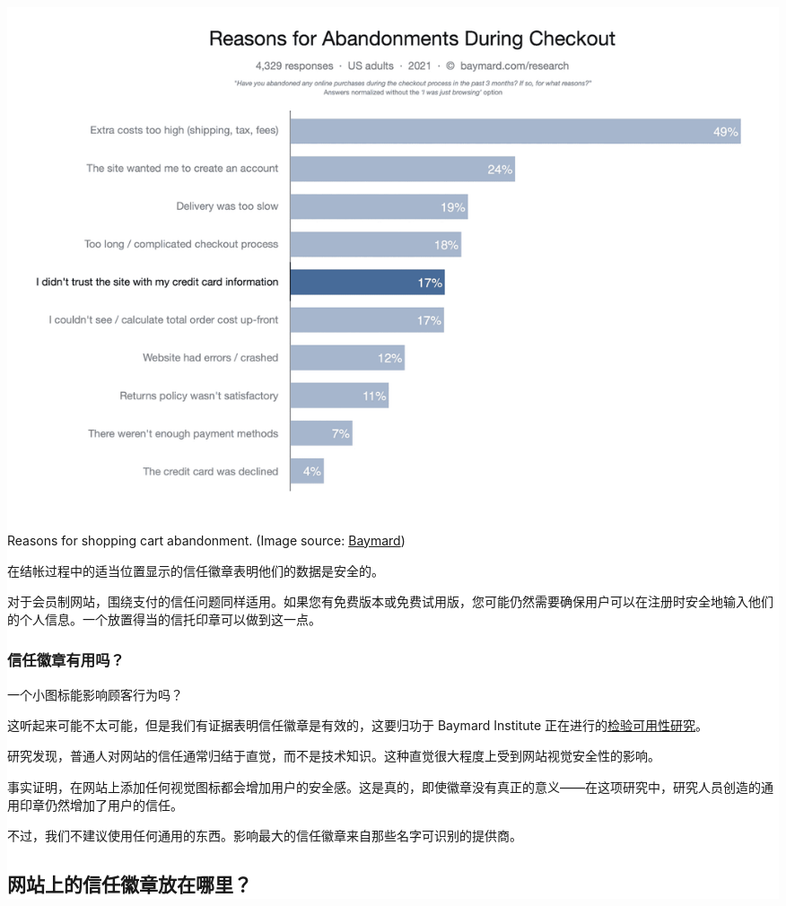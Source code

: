 ![A bar graph titled "Reasons for Abandonments During Checkout," leading with 49% under "Extra costs too high".](img/4d7d6507c7e76c06c1d9ec13ffe8ac18.png)

Reasons for shopping cart abandonment. (Image source: [Baymard](https://baymard.com/blog/perceived-security-of-payment-form))



在结帐过程中的适当位置显示的信任徽章表明他们的数据是安全的。

对于会员制网站，围绕支付的信任问题同样适用。如果您有免费版本或免费试用版，您可能仍然需要确保用户可以在注册时安全地输入他们的个人信息。一个放置得当的信托印章可以做到这一点。

### 信任徽章有用吗？

一个小图标能影响顾客行为吗？

这听起来可能不太可能，但是我们有证据表明信任徽章是有效的，这要归功于 Baymard Institute 正在进行的[检验可用性研究](https://baymard.com/blog/perceived-security-of-payment-form)。

研究发现，普通人对网站的信任通常归结于直觉，而不是技术知识。这种直觉很大程度上受到网站视觉安全性的影响。

事实证明，在网站上添加任何视觉图标都会增加用户的安全感。这是真的，即使徽章没有真正的意义——在这项研究中，研究人员创造的通用印章仍然增加了用户的信任。

不过，我们不建议使用任何通用的东西。影响最大的信任徽章来自那些名字可识别的提供商。

## 网站上的信任徽章放在哪里？

